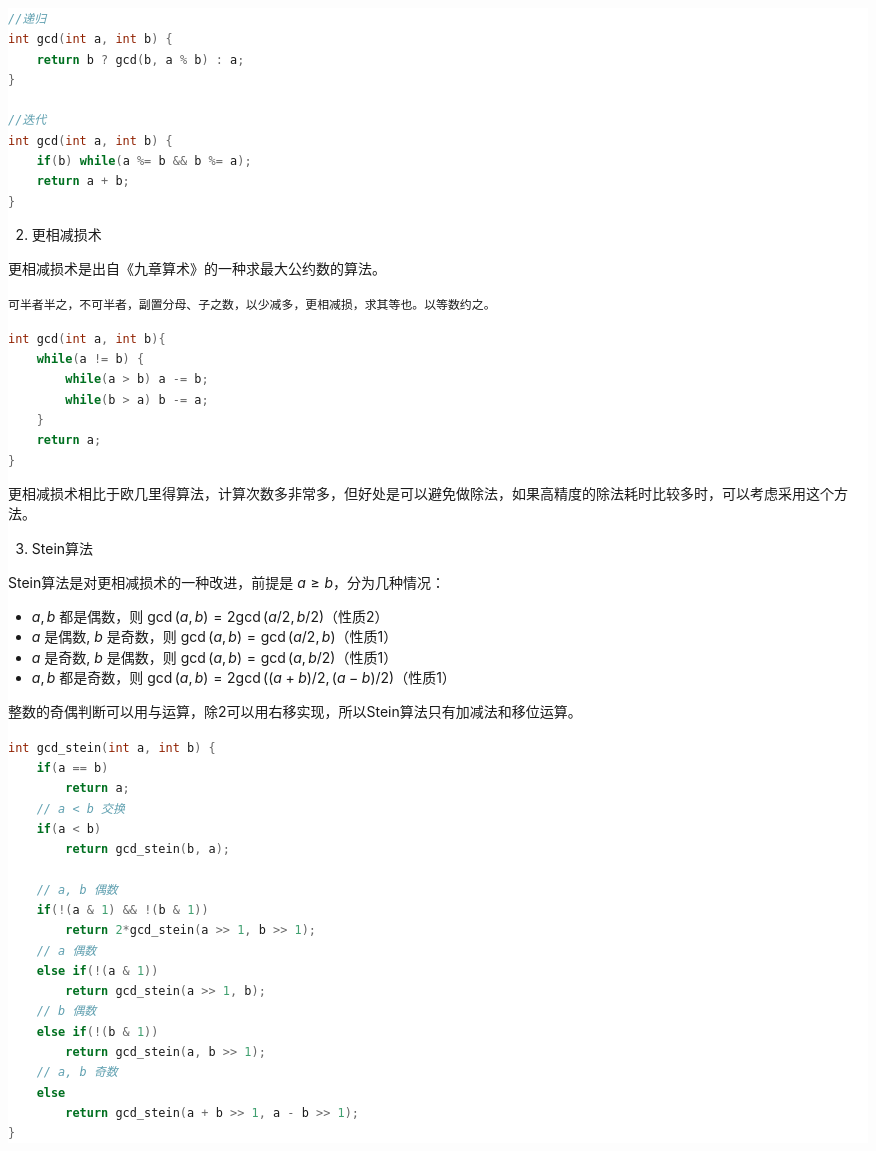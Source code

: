 ```c
//递归
int gcd(int a, int b) {
    return b ? gcd(b, a % b) : a;
}

//迭代
int gcd(int a, int b) {
    if(b) while(a %= b && b %= a);
    return a + b;
}
```

2. 更相减损术

更相减损术是出自《九章算术》的一种求最大公约数的算法。

    可半者半之，不可半者，副置分母、子之数，以少减多，更相减损，求其等也。以等数约之。

```c
int gcd(int a, int b){
    while(a != b) {
        while(a > b) a -= b;
        while(b > a) b -= a;
    }
    return a;
}
```
更相减损术相比于欧几里得算法，计算次数多非常多，但好处是可以避免做除法，如果高精度的除法耗时比较多时，可以考虑采用这个方法。

3. Stein算法

Stein算法是对更相减损术的一种改进，前提是 $a \ge b$，分为几种情况：
- $a,b$ 都是偶数，则 $\gcd(a, b) = 2\gcd(a/2, b/2)$（性质2）
- $a$ 是偶数, $b$ 是奇数，则 $\gcd(a, b) = \gcd(a/2, b)$（性质1）
- $a$ 是奇数, $b$ 是偶数，则 $\gcd(a, b) = \gcd(a, b/2)$（性质1）
- $a,b$ 都是奇数，则 $\gcd(a, b) = 2\gcd((a+b)/2, (a-b)/2)$（性质1）

整数的奇偶判断可以用与运算，除2可以用右移实现，所以Stein算法只有加减法和移位运算。

```c
int gcd_stein(int a, int b) {
    if(a == b) 
        return a;
    // a < b 交换
    if(a < b)
        return gcd_stein(b, a);

    // a, b 偶数
    if(!(a & 1) && !(b & 1))
        return 2*gcd_stein(a >> 1, b >> 1);
    // a 偶数
    else if(!(a & 1))
        return gcd_stein(a >> 1, b);
    // b 偶数
    else if(!(b & 1)) 
        return gcd_stein(a, b >> 1);
    // a, b 奇数
    else
        return gcd_stein(a + b >> 1, a - b >> 1);
}
```
